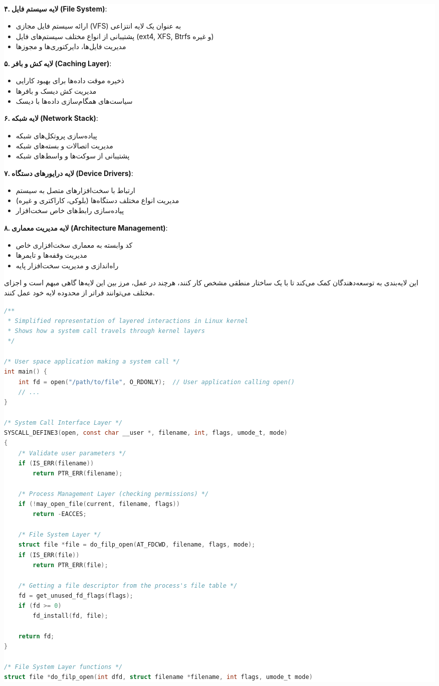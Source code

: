 **۴. لایه سیستم فایل (File System)**:
- ارائه سیستم فایل مجازی (VFS) به عنوان یک لایه انتزاعی
- پشتیبانی از انواع مختلف سیستم‌های فایل (ext4, XFS, Btrfs و غیره)
- مدیریت فایل‌ها، دایرکتوری‌ها و مجوزها

**۵. لایه کش و بافر (Caching Layer)**:
- ذخیره موقت داده‌ها برای بهبود کارایی
- مدیریت کش دیسک و بافرها
- سیاست‌های همگام‌سازی داده‌ها با دیسک

**۶. لایه شبکه (Network Stack)**:
- پیاده‌سازی پروتکل‌های شبکه
- مدیریت اتصالات و بسته‌های شبکه
- پشتیبانی از سوکت‌ها و واسط‌های شبکه

**۷. لایه درایورهای دستگاه (Device Drivers)**:
- ارتباط با سخت‌افزارهای متصل به سیستم
- مدیریت انواع مختلف دستگاه‌ها (بلوکی، کاراکتری و غیره)
- پیاده‌سازی رابط‌های خاص سخت‌افزار

**۸. لایه مدیریت معماری (Architecture Management)**:
- کد وابسته به معماری سخت‌افزاری خاص
- مدیریت وقفه‌ها و تایمرها
- راه‌اندازی و مدیریت سخت‌افزار پایه

این لایه‌بندی به توسعه‌دهندگان کمک می‌کند تا با یک ساختار منطقی مشخص کار کنند، هرچند در عمل، مرز بین این لایه‌ها گاهی مبهم است و اجزای مختلف می‌توانند فراتر از محدوده لایه خود عمل کنند.

```c
/**
 * Simplified representation of layered interactions in Linux kernel
 * Shows how a system call travels through kernel layers
 */

/* User space application making a system call */
int main() {
    int fd = open("/path/to/file", O_RDONLY);  // User application calling open()
    // ...
}

/* System Call Interface Layer */
SYSCALL_DEFINE3(open, const char __user *, filename, int, flags, umode_t, mode)
{
    /* Validate user parameters */
    if (IS_ERR(filename))
        return PTR_ERR(filename);
    
    /* Process Management Layer (checking permissions) */
    if (!may_open_file(current, filename, flags))
        return -EACCES;
    
    /* File System Layer */
    struct file *file = do_filp_open(AT_FDCWD, filename, flags, mode);
    if (IS_ERR(file))
        return PTR_ERR(file);
    
    /* Getting a file descriptor from the process's file table */
    fd = get_unused_fd_flags(flags);
    if (fd >= 0)
        fd_install(fd, file);
    
    return fd;
}

/* File System Layer functions */
struct file *do_filp_open(int dfd, struct filename *filename, int flags, umode_t mode)
```